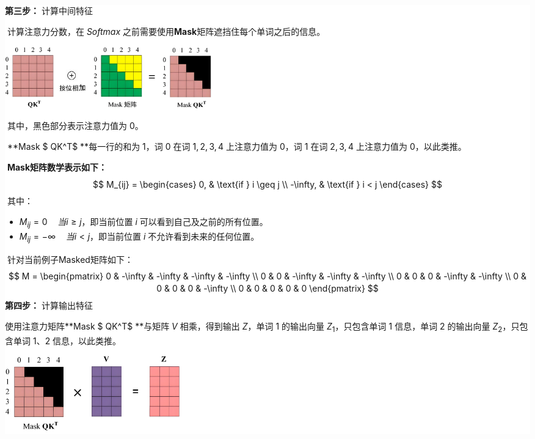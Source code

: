 **第三步：** 计算中间特征

​	计算注意力分数，在 $Softmax$ 之前需要使用**Mask**矩阵遮挡住每个单词之后的信息。

<img src="media/image-20250219104354794.png" alt="image-20250219104354794" style="zoom:33%;" />

​	其中，黑色部分表示注意力值为 $0$。

​	**Mask $ QK^T$ **每一行的和为 $1$，词 $0$ 在词 $1,2,3,4$ 上注意力值为 $0$，词 $1$ 在词 $2,3,4$ 上注意力值为 $0$，以此类推。

​	**Mask矩阵数学表示如下：**
$$
M_{ij} =  \begin{cases}  0, & \text{if } i \geq j \\ -\infty, & \text{if } i < j \end{cases}
$$
​	其中：

- $M_{ij} = 0 \quad 当 i \geq j$，即当前位置 $i$ 可以看到自己及之前的所有位置。
- $M_{ij} = -\infty \quad 当i < j$，即当前位置 $i$ 不允许看到未来的任何位置。

​	针对当前例子Masked矩阵如下：
$$
M = \begin{pmatrix} 
0 & -\infty & -\infty & -\infty & -\infty \\ 
0 & 0 & -\infty & -\infty & -\infty \\ 
0 & 0 & 0 & -\infty & -\infty \\ 
0 & 0 & 0 & 0  & -\infty
\\ 0 & 0 & 0 & 0 & 0
\end{pmatrix}
$$
**第四步：** 计算输出特征

使用注意力矩阵**Mask $ QK^T$ **与矩阵 $V$ 相乘，得到输出 $Z$，单词 $1$ 的输出向量 $Z_1$，只包含单词 $1$ 信息，单词 $2$ 的输出向量 $Z_2$，只包含单词 $1、2$ 信息，以此类推。

<img src="media/image-20250219111156379.png" style="zoom:28%;" />
